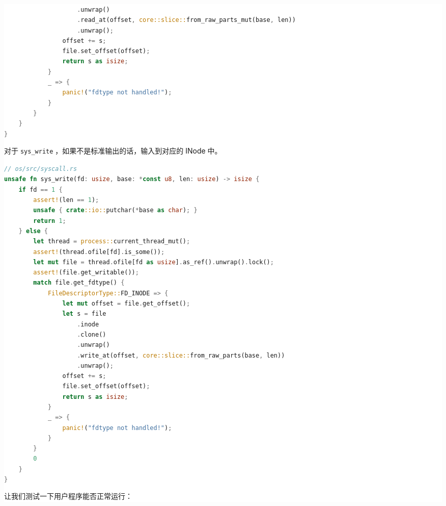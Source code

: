 ```rust
                    .unwrap()
                    .read_at(offset, core::slice::from_raw_parts_mut(base, len))
                    .unwrap();
                offset += s;
                file.set_offset(offset);
                return s as isize;
            }
            _ => {
                panic!("fdtype not handled!");
            }
        }
    }
}
```

对于 ``sys_write`` ，如果不是标准输出的话，输入到对应的 INode 中。

```rust
// os/src/syscall.rs
unsafe fn sys_write(fd: usize, base: *const u8, len: usize) -> isize {
    if fd == 1 {
        assert!(len == 1);
        unsafe { crate::io::putchar(*base as char); }
        return 1;
    } else {
        let thread = process::current_thread_mut();
        assert!(thread.ofile[fd].is_some());
        let mut file = thread.ofile[fd as usize].as_ref().unwrap().lock();
        assert!(file.get_writable());
        match file.get_fdtype() {
            FileDescriptorType::FD_INODE => {
                let mut offset = file.get_offset();
                let s = file
                    .inode
                    .clone()
                    .unwrap()
                    .write_at(offset, core::slice::from_raw_parts(base, len))
                    .unwrap();
                offset += s;
                file.set_offset(offset);
                return s as isize;
            }
            _ => {
                panic!("fdtype not handled!");
            }
        }
        0
    }
}
```

让我们测试一下用户程序能否正常运行：


[code]: https://github.com/rcore-os/rCore_tutorial/tree/ch9-pa4